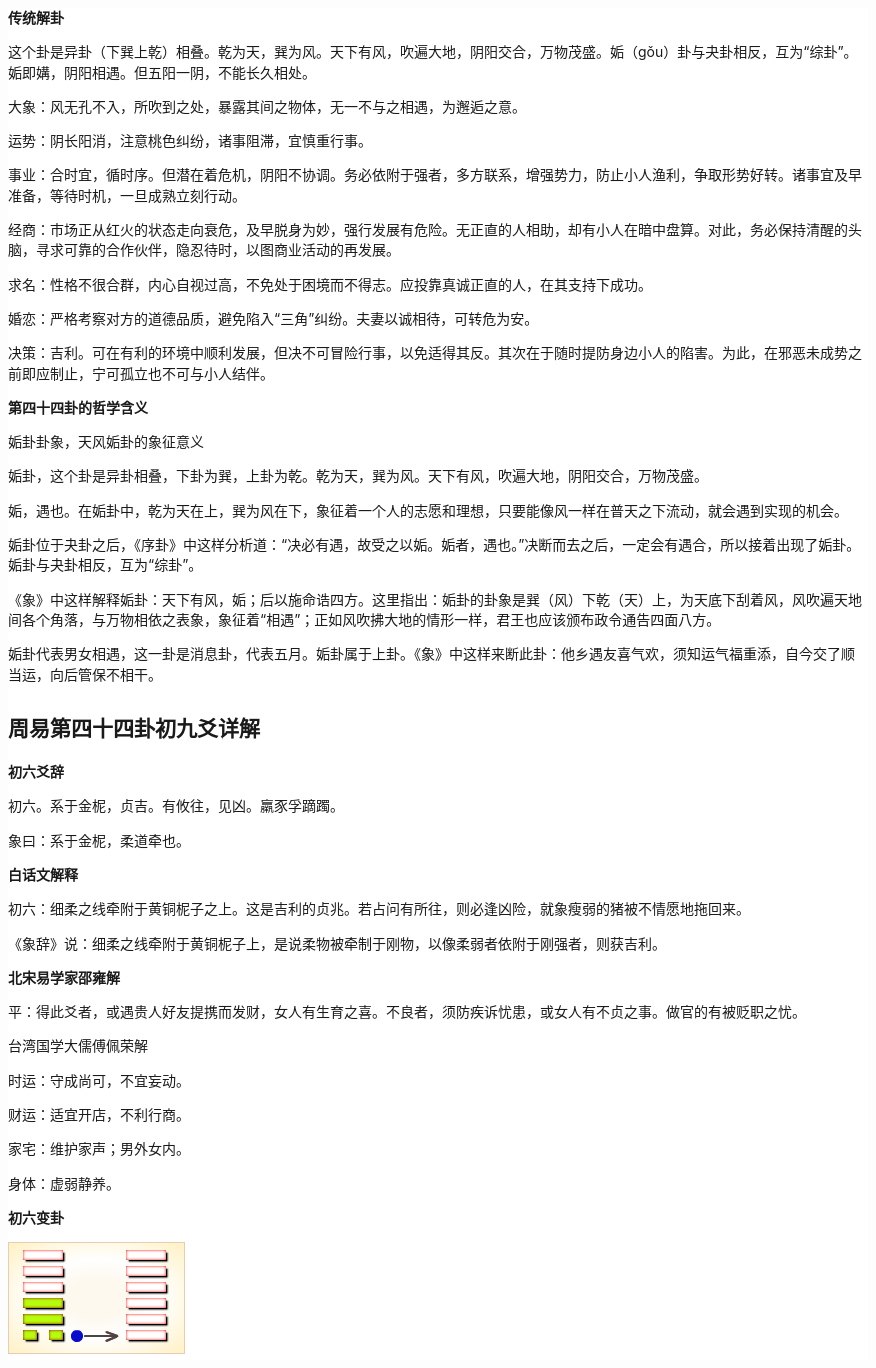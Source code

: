 **传统解卦**

这个卦是异卦（下巽上乾）相叠。乾为天，巽为风。天下有风，吹遍大地，阴阳交合，万物茂盛。姤（gǒu）卦与夬卦相反，互为“综卦”。姤即媾，阴阳相遇。但五阳一阴，不能长久相处。

大象：风无孔不入，所吹到之处，暴露其间之物体，无一不与之相遇，为邂逅之意。

运势：阴长阳消，注意桃色纠纷，诸事阻滞，宜慎重行事。

事业：合时宜，循时序。但潜在着危机，阴阳不协调。务必依附于强者，多方联系，增强势力，防止小人渔利，争取形势好转。诸事宜及早准备，等待时机，一旦成熟立刻行动。

经商：市场正从红火的状态走向衰危，及早脱身为妙，强行发展有危险。无正直的人相助，却有小人在暗中盘算。对此，务必保持清醒的头脑，寻求可靠的合作伙伴，隐忍待时，以图商业活动的再发展。

求名：性格不很合群，内心自视过高，不免处于困境而不得志。应投靠真诚正直的人，在其支持下成功。

婚恋：严格考察对方的道德品质，避免陷入“三角”纠纷。夫妻以诚相待，可转危为安。

决策：吉利。可在有利的环境中顺利发展，但决不可冒险行事，以免适得其反。其次在于随时提防身边小人的陷害。为此，在邪恶未成势之前即应制止，宁可孤立也不可与小人结伴。

**第四十四卦的哲学含义**

姤卦卦象，天风姤卦的象征意义

姤卦，这个卦是异卦相叠，下卦为巽，上卦为乾。乾为天，巽为风。天下有风，吹遍大地，阴阳交合，万物茂盛。

姤，遇也。在姤卦中，乾为天在上，巽为风在下，象征着一个人的志愿和理想，只要能像风一样在普天之下流动，就会遇到实现的机会。

姤卦位于夬卦之后，《序卦》中这样分析道：“决必有遇，故受之以姤。姤者，遇也。”决断而去之后，一定会有遇合，所以接着出现了姤卦。姤卦与夬卦相反，互为“综卦”。

《象》中这样解释姤卦：天下有风，姤；后以施命诰四方。这里指出：姤卦的卦象是巽（风）下乾（天）上，为天底下刮着风，风吹遍天地间各个角落，与万物相依之表象，象征着“相遇”；正如风吹拂大地的情形一样，君王也应该颁布政令通告四面八方。

姤卦代表男女相遇，这一卦是消息卦，代表五月。姤卦属于上卦。《象》中这样来断此卦：他乡遇友喜气欢，须知运气福重添，自今交了顺当运，向后管保不相干。

## 周易第四十四卦初九爻详解

**初六爻辞**

初六。系于金柅，贞吉。有攸往，见凶。羸豕孚蹢躅。

象曰：系于金柅，柔道牵也。

**白话文解释**

初六：细柔之线牵附于黄铜柅子之上。这是吉利的贞兆。若占问有所往，则必逢凶险，就象瘦弱的猪被不情愿地拖回来。

《象辞》说：细柔之线牵附于黄铜柅子上，是说柔物被牵制于刚物，以像柔弱者依附于刚强者，则获吉利。

**北宋易学家邵雍解**

平：得此爻者，或遇贵人好友提携而发财，女人有生育之喜。不良者，须防疾诉忧患，或女人有不贞之事。做官的有被贬职之忧。

台湾国学大儒傅佩荣解

时运：守成尚可，不宜妄动。

财运：适宜开店，不利行商。

家宅：维护家声；男外女内。

身体：虚弱静养。

**初六变卦**

![image](3-14111G5201G14.png)
